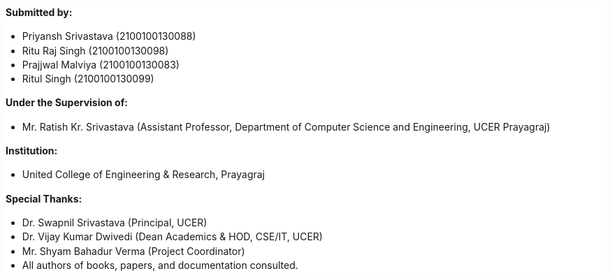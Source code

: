 **Submitted by:**
*   Priyansh Srivastava (2100100130088)
*   Ritu Raj Singh (2100100130098)
*   Prajjwal Malviya (2100100130083)
*   Ritul Singh (2100100130099)

**Under the Supervision of:**
*   Mr. Ratish Kr. Srivastava (Assistant Professor, Department of Computer Science and Engineering, UCER Prayagraj)

**Institution:**
*   United College of Engineering & Research, Prayagraj

**Special Thanks:**
*   Dr. Swapnil Srivastava (Principal, UCER)
*   Dr. Vijay Kumar Dwivedi (Dean Academics & HOD, CSE/IT, UCER)
*   Mr. Shyam Bahadur Verma (Project Coordinator)
*   All authors of books, papers, and documentation consulted.
